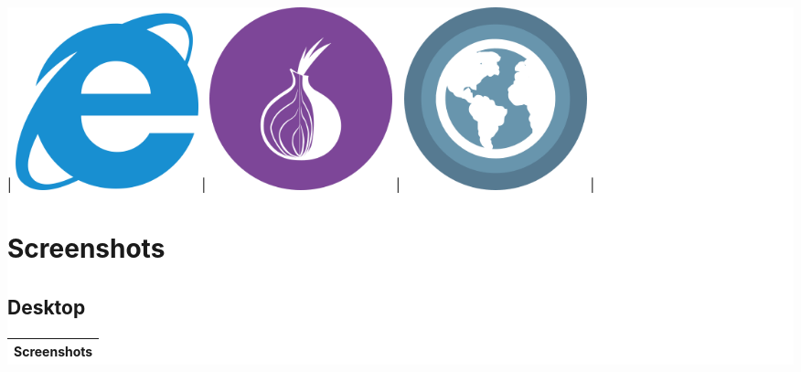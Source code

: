 | <img src="readme-assets/browsers/ie.png" alt="Internet Explorer" width="200"> | <img src="readme-assets/browsers/tor.png" alt="TOR Browser" width="200"> | <img src="readme-assets/browsers/browser.png" alt="Other Browsers" width="200"> |




# Screenshots 

## Desktop 
|Screenshots|
|:-:|